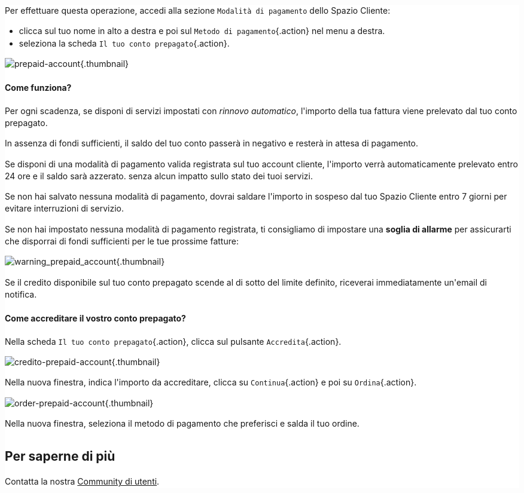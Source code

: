 Per effettuare questa operazione, accedi alla sezione `Modalità di pagamento` dello Spazio Cliente:

- clicca sul tuo nome in alto a destra e poi sul `Metodo di pagamento`{.action} nel menu a destra.
- seleziona la scheda `Il tuo conto prepagato`{.action}.

![prepaid-account](images/prepaid-account.png){.thumbnail}

#### Come funziona?

Per ogni scadenza, se disponi di servizi impostati con *rinnovo automatico*, l'importo della tua fattura viene prelevato dal tuo conto prepagato.

In assenza di fondi sufficienti, il saldo del tuo conto passerà in negativo e resterà in attesa di pagamento.

Se disponi di una modalità di pagamento valida registrata sul tuo account cliente, l'importo verrà automaticamente prelevato entro 24 ore e il saldo sarà azzerato. senza alcun impatto sullo stato dei tuoi servizi.

Se non hai salvato nessuna modalità di pagamento, dovrai saldare l'importo in sospeso dal tuo Spazio Cliente entro 7 giorni per evitare interruzioni di servizio.

Se non hai impostato nessuna modalità di pagamento registrata, ti consigliamo di impostare una **soglia di allarme** per assicurarti che disporrai di fondi sufficienti per le tue prossime fatture:

![warning_prepaid_account](images/warning_prepaid_account.png){.thumbnail}

Se il credito disponibile sul tuo conto prepagato scende al di sotto del limite definito, riceverai immediatamente un'email di notifica.

#### Come accreditare il vostro conto prepagato?

Nella scheda `Il tuo conto prepagato`{.action}, clicca sul pulsante `Accredita`{.action}.

![credito-prepaid-account](images/credit-prepaid-account.png){.thumbnail}

Nella nuova finestra, indica l'importo da accreditare, clicca su `Continua`{.action} e poi su `Ordina`{.action}.

![order-prepaid-account](images/order-prepaid-account.png){.thumbnail}

Nella nuova finestra, seleziona il metodo di pagamento che preferisci e salda il tuo ordine.

## Per saperne di più

Contatta la nostra [Community di utenti](/links/community).